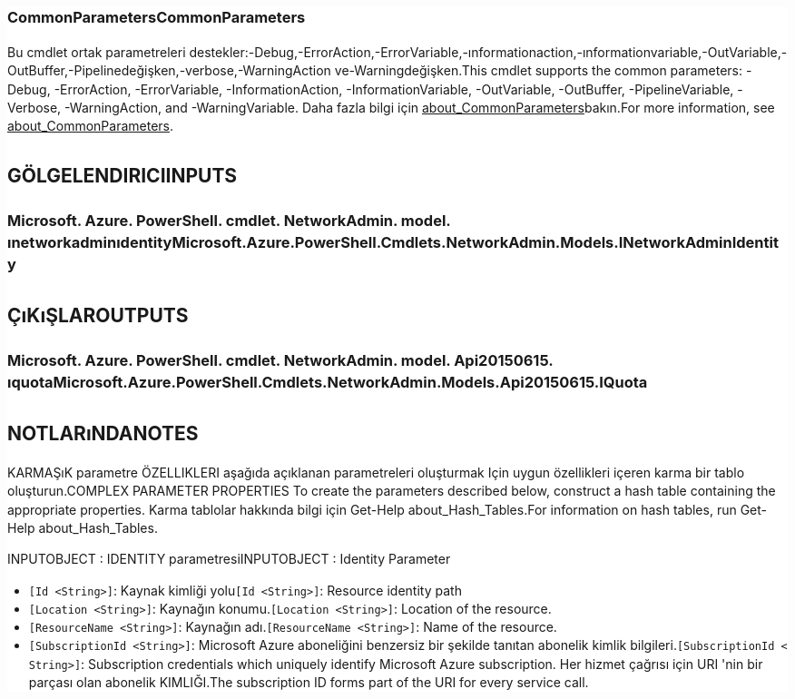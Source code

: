### <span data-ttu-id="566c5-132">CommonParameters</span><span class="sxs-lookup"><span data-stu-id="566c5-132">CommonParameters</span></span>
<span data-ttu-id="566c5-133">Bu cmdlet ortak parametreleri destekler:-Debug,-ErrorAction,-ErrorVariable,-ınformationaction,-ınformationvariable,-OutVariable,-OutBuffer,-Pipelinedeğişken,-verbose,-WarningAction ve-Warningdeğişken.</span><span class="sxs-lookup"><span data-stu-id="566c5-133">This cmdlet supports the common parameters: -Debug, -ErrorAction, -ErrorVariable, -InformationAction, -InformationVariable, -OutVariable, -OutBuffer, -PipelineVariable, -Verbose, -WarningAction, and -WarningVariable.</span></span> <span data-ttu-id="566c5-134">Daha fazla bilgi için [about_CommonParameters](http://go.microsoft.com/fwlink/?LinkID=113216)bakın.</span><span class="sxs-lookup"><span data-stu-id="566c5-134">For more information, see [about_CommonParameters](http://go.microsoft.com/fwlink/?LinkID=113216).</span></span>

## <span data-ttu-id="566c5-135">GÖLGELENDIRICI</span><span class="sxs-lookup"><span data-stu-id="566c5-135">INPUTS</span></span>

### <span data-ttu-id="566c5-136">Microsoft. Azure. PowerShell. cmdlet. NetworkAdmin. model. ınetworkadminıdentity</span><span class="sxs-lookup"><span data-stu-id="566c5-136">Microsoft.Azure.PowerShell.Cmdlets.NetworkAdmin.Models.INetworkAdminIdentity</span></span>

## <span data-ttu-id="566c5-137">ÇıKıŞLAR</span><span class="sxs-lookup"><span data-stu-id="566c5-137">OUTPUTS</span></span>

### <span data-ttu-id="566c5-138">Microsoft. Azure. PowerShell. cmdlet. NetworkAdmin. model. Api20150615. ıquota</span><span class="sxs-lookup"><span data-stu-id="566c5-138">Microsoft.Azure.PowerShell.Cmdlets.NetworkAdmin.Models.Api20150615.IQuota</span></span>



## <span data-ttu-id="566c5-139">NOTLARıNDA</span><span class="sxs-lookup"><span data-stu-id="566c5-139">NOTES</span></span>

<span data-ttu-id="566c5-140">KARMAŞıK parametre ÖZELLIKLERI aşağıda açıklanan parametreleri oluşturmak Için uygun özellikleri içeren karma bir tablo oluşturun.</span><span class="sxs-lookup"><span data-stu-id="566c5-140">COMPLEX PARAMETER PROPERTIES To create the parameters described below, construct a hash table containing the appropriate properties.</span></span> <span data-ttu-id="566c5-141">Karma tablolar hakkında bilgi için Get-Help about_Hash_Tables.</span><span class="sxs-lookup"><span data-stu-id="566c5-141">For information on hash tables, run Get-Help about_Hash_Tables.</span></span>

<span data-ttu-id="566c5-142">INPUTOBJECT <INetworkAdminIdentity> : IDENTITY parametresi</span><span class="sxs-lookup"><span data-stu-id="566c5-142">INPUTOBJECT <INetworkAdminIdentity>: Identity Parameter</span></span>
  - <span data-ttu-id="566c5-143">`[Id <String>]`: Kaynak kimliği yolu</span><span class="sxs-lookup"><span data-stu-id="566c5-143">`[Id <String>]`: Resource identity path</span></span>
  - <span data-ttu-id="566c5-144">`[Location <String>]`: Kaynağın konumu.</span><span class="sxs-lookup"><span data-stu-id="566c5-144">`[Location <String>]`: Location of the resource.</span></span>
  - <span data-ttu-id="566c5-145">`[ResourceName <String>]`: Kaynağın adı.</span><span class="sxs-lookup"><span data-stu-id="566c5-145">`[ResourceName <String>]`: Name of the resource.</span></span>
  - <span data-ttu-id="566c5-146">`[SubscriptionId <String>]`: Microsoft Azure aboneliğini benzersiz bir şekilde tanıtan abonelik kimlik bilgileri.</span><span class="sxs-lookup"><span data-stu-id="566c5-146">`[SubscriptionId <String>]`: Subscription credentials which uniquely identify Microsoft Azure subscription.</span></span> <span data-ttu-id="566c5-147">Her hizmet çağrısı için URI 'nin bir parçası olan abonelik KIMLIĞI.</span><span class="sxs-lookup"><span data-stu-id="566c5-147">The subscription ID forms part of the URI for every service call.</span></span>
